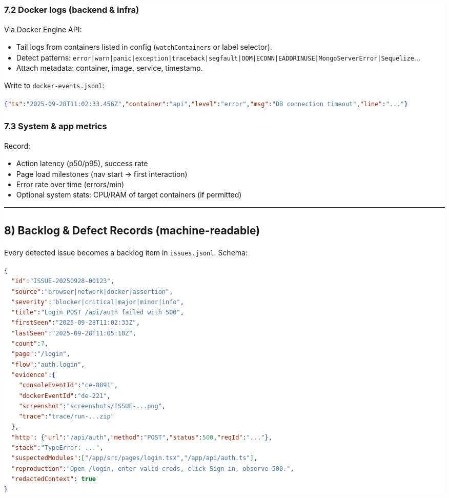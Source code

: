 ### 7.2 Docker logs (backend & infra)

Via Docker Engine API:

* Tail logs from containers listed in config (`watchContainers` or label selector).
* Detect patterns: `error|warn|panic|exception|traceback|segfault|OOM|ECONN|EADDRINUSE|MongoServerError|Sequelize`…
* Attach metadata: container, image, service, timestamp.

Write to `docker-events.jsonl`:

```json
{"ts":"2025-09-28T11:02:33.456Z","container":"api","level":"error","msg":"DB connection timeout","line":"..."}
```

### 7.3 System & app metrics

Record:

* Action latency (p50/p95), success rate
* Page load milestones (nav start → first interaction)
* Error rate over time (errors/min)
* Optional system stats: CPU/RAM of target containers (if permitted)

---

## 8) Backlog & Defect Records (machine-readable)

Every detected issue becomes a backlog item in `issues.jsonl`. Schema:

```json
{
  "id":"ISSUE-20250928-00123",
  "source":"browser|network|docker|assertion",
  "severity":"blocker|critical|major|minor|info",
  "title":"Login POST /api/auth failed with 500",
  "firstSeen":"2025-09-28T11:02:33Z",
  "lastSeen":"2025-09-28T11:05:10Z",
  "count":7,
  "page":"/login",
  "flow":"auth.login",
  "evidence":{
    "consoleEventId":"ce-8891",
    "dockerEventId":"de-221",
    "screenshot":"screenshots/ISSUE-...png",
    "trace":"trace/run-...zip"
  },
  "http": {"url":"/api/auth","method":"POST","status":500,"reqId":"..."},
  "stack":"TypeError: ...",
  "suspectedModules":["/app/src/pages/login.tsx","/app/api/auth.ts"],
  "reproduction":"Open /login, enter valid creds, click Sign in, observe 500.",
  "redactedContext": true
}
```
